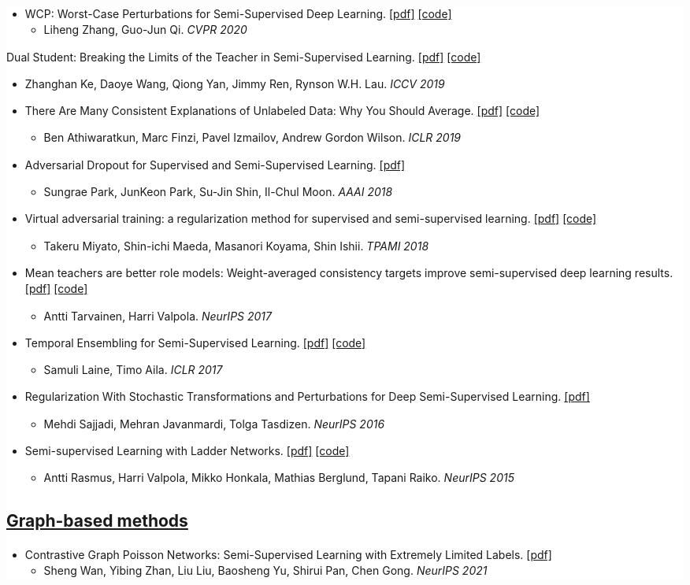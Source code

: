 - WCP: Worst-Case Perturbations for Semi-Supervised Deep Learning. 
  [[pdf]](http://openaccess.thecvf.com/content_CVPR_2020/papers/Zhang_WCP_Worst-Case_Perturbations_for_Semi-Supervised_Deep_Learning_CVPR_2020_paper.pdf)
  [[code]](https://github.com/maple-research-lab/WCP)
  - Liheng Zhang, Guo-Jun Qi. *CVPR 2020*

Dual Student: Breaking the Limits of the Teacher in Semi-Supervised Learning. 
  [[pdf]](https://arxiv.org/abs/1909.01804)
  [[code]](https://github.com/ZHKKKe/DualStudent)
  - Zhanghan Ke, Daoye Wang, Qiong Yan, Jimmy Ren, Rynson W.H. Lau. *ICCV 2019*

- There Are Many Consistent Explanations of Unlabeled Data: Why You Should Average. 
  [[pdf]](https://openreview.net/pdf?id=rkgKBhA5Y7)
  [[code]](https://github.com/benathi/fastswa-semi-sup)
  - Ben Athiwaratkun, Marc Finzi, Pavel Izmailov, Andrew Gordon Wilson. *ICLR 2019*

- Adversarial Dropout for Supervised and Semi-Supervised Learning.
  [[pdf]](https://aaai.org/ocs/index.php/AAAI/AAAI18/paper/view/16322) 
  -  Sungrae Park, JunKeon Park, Su-Jin Shin, Il-Chul Moon. *AAAI 2018*

- Virtual adversarial training: a regularization method for supervised and semi-supervised learning.
  [[pdf]](https://arxiv.org/abs/1704.03976)
  [[code]](https://github.com/lyakaap/VAT-pytorch)
  - Takeru Miyato, Shin-ichi Maeda, Masanori Koyama, Shin Ishii. *TPAMI 2018*

- Mean teachers are better role models: Weight-averaged consistency targets improve semi-supervised deep learning results.
  [[pdf]](https://arxiv.org/abs/1703.01780) 
  [[code]](https://github.com/CuriousAI/mean-teacher)
  - Antti Tarvainen, Harri Valpola.  *NeurIPS 2017*

- Temporal Ensembling for Semi-Supervised Learning.
  [[pdf]](https://arxiv.org/abs/1610.02242) 
  [[code]](https://github.com/benathi/fastswa-semi-sup)
  - Samuli Laine, Timo Aila.  *ICLR 2017*

- Regularization With Stochastic Transformations and Perturbations for Deep Semi-Supervised Learning.
  [[pdf]](https://papers.NeurIPS.cc/paper/6333-regularization-with-stochastic-transformations-and-perturbations-for-deep-semi-supervised-learning.pdf) 
  - Mehdi Sajjadi, Mehran Javanmardi, Tolga Tasdizen. *NeurIPS 2016*


- Semi-supervised Learning with Ladder Networks.
  [[pdf]](https://arxiv.org/abs/1507.02672)
  [[code]](https://github.com/CuriousAI/ladder) 
  - Antti Rasmus, Harri Valpola, Mikko Honkala, Mathias Berglund, Tapani Raiko. *NeurIPS 2015*

## [Graph-based methods](#content)

- Contrastive Graph Poisson Networks: Semi-Supervised Learning with Extremely Limited Labels.
  [[pdf]](https://openreview.net/forum?id=ek0RuhPoGiD)
  - Sheng Wan, Yibing Zhan, Liu Liu, Baosheng Yu, Shirui Pan, Chen Gong. *NeurIPS 2021*
